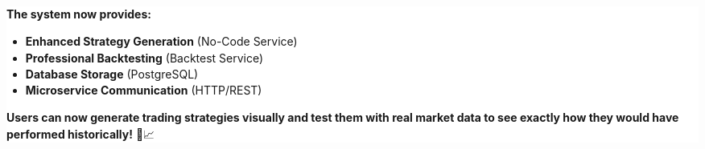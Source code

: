 **The system now provides:**
- **Enhanced Strategy Generation** (No-Code Service)
- **Professional Backtesting** (Backtest Service)  
- **Database Storage** (PostgreSQL)
- **Microservice Communication** (HTTP/REST)

**Users can now generate trading strategies visually and test them with real market data to see exactly how they would have performed historically!** 🚀📈